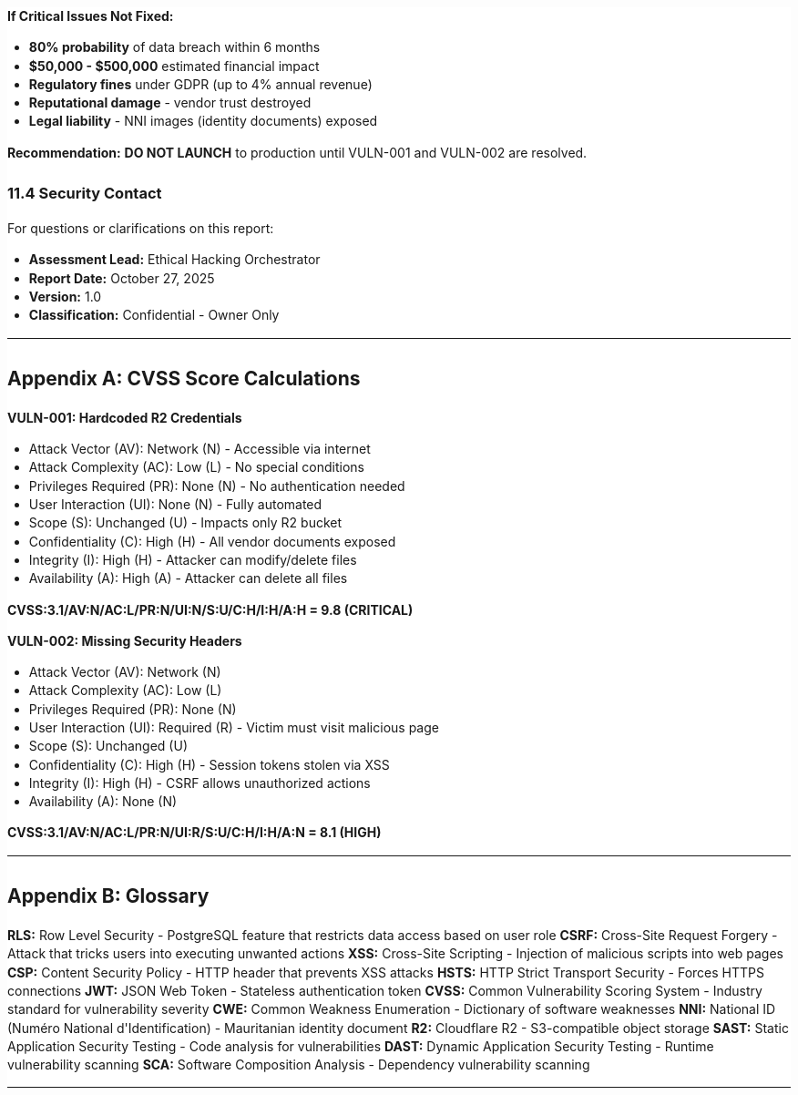 **If Critical Issues Not Fixed:**
- **80% probability** of data breach within 6 months
- **$50,000 - $500,000** estimated financial impact
- **Regulatory fines** under GDPR (up to 4% annual revenue)
- **Reputational damage** - vendor trust destroyed
- **Legal liability** - NNI images (identity documents) exposed

**Recommendation:** **DO NOT LAUNCH** to production until VULN-001 and VULN-002 are resolved.

### 11.4 Security Contact

For questions or clarifications on this report:
- **Assessment Lead:** Ethical Hacking Orchestrator
- **Report Date:** October 27, 2025
- **Version:** 1.0
- **Classification:** Confidential - Owner Only

---

## Appendix A: CVSS Score Calculations

**VULN-001: Hardcoded R2 Credentials**
- Attack Vector (AV): Network (N) - Accessible via internet
- Attack Complexity (AC): Low (L) - No special conditions
- Privileges Required (PR): None (N) - No authentication needed
- User Interaction (UI): None (N) - Fully automated
- Scope (S): Unchanged (U) - Impacts only R2 bucket
- Confidentiality (C): High (H) - All vendor documents exposed
- Integrity (I): High (H) - Attacker can modify/delete files
- Availability (A): High (A) - Attacker can delete all files

**CVSS:3.1/AV:N/AC:L/PR:N/UI:N/S:U/C:H/I:H/A:H = 9.8 (CRITICAL)**

**VULN-002: Missing Security Headers**
- Attack Vector (AV): Network (N)
- Attack Complexity (AC): Low (L)
- Privileges Required (PR): None (N)
- User Interaction (UI): Required (R) - Victim must visit malicious page
- Scope (S): Unchanged (U)
- Confidentiality (C): High (H) - Session tokens stolen via XSS
- Integrity (I): High (H) - CSRF allows unauthorized actions
- Availability (A): None (N)

**CVSS:3.1/AV:N/AC:L/PR:N/UI:R/S:U/C:H/I:H/A:N = 8.1 (HIGH)**

---

## Appendix B: Glossary

**RLS:** Row Level Security - PostgreSQL feature that restricts data access based on user role
**CSRF:** Cross-Site Request Forgery - Attack that tricks users into executing unwanted actions
**XSS:** Cross-Site Scripting - Injection of malicious scripts into web pages
**CSP:** Content Security Policy - HTTP header that prevents XSS attacks
**HSTS:** HTTP Strict Transport Security - Forces HTTPS connections
**JWT:** JSON Web Token - Stateless authentication token
**CVSS:** Common Vulnerability Scoring System - Industry standard for vulnerability severity
**CWE:** Common Weakness Enumeration - Dictionary of software weaknesses
**NNI:** National ID (Numéro National d'Identification) - Mauritanian identity document
**R2:** Cloudflare R2 - S3-compatible object storage
**SAST:** Static Application Security Testing - Code analysis for vulnerabilities
**DAST:** Dynamic Application Security Testing - Runtime vulnerability scanning
**SCA:** Software Composition Analysis - Dependency vulnerability scanning

---